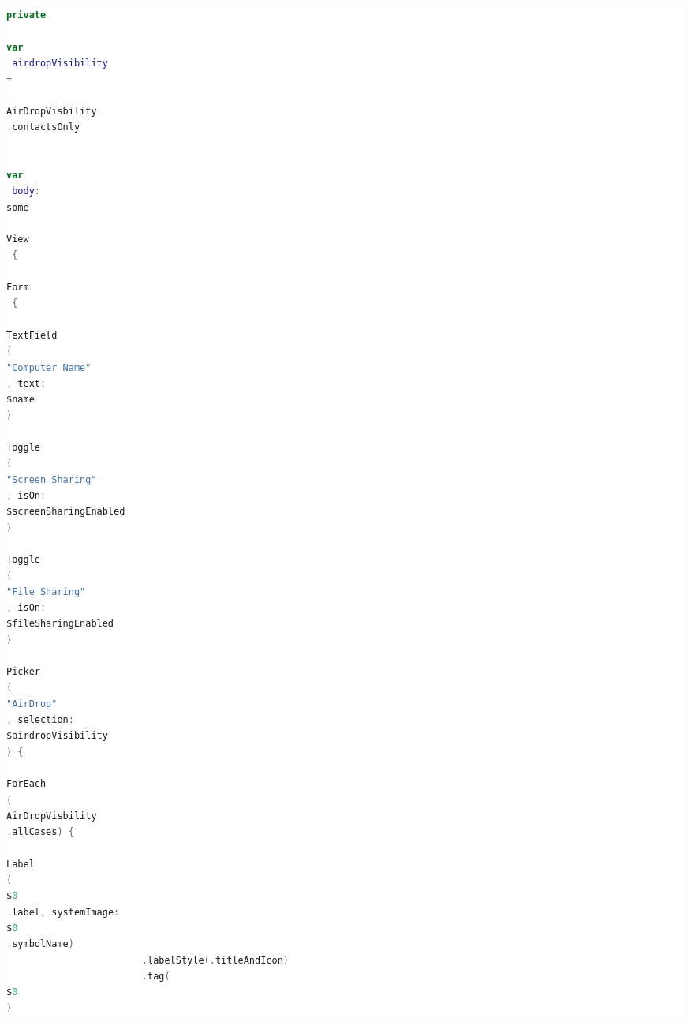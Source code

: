 ```swift
private
 
var
 airdropVisibility 
=
 
AirDropVisbility
.contactsOnly

    
var
 body: 
some
 
View
 {
        
Form
 {
            
TextField
(
"Computer Name"
, text: 
$name
)
            
Toggle
(
"Screen Sharing"
, isOn: 
$screenSharingEnabled
)
            
Toggle
(
"File Sharing"
, isOn: 
$fileSharingEnabled
)
            
Picker
(
"AirDrop"
, selection: 
$airdropVisibility
) {
                
ForEach
(
AirDropVisbility
.allCases) {
                    
Label
(
$0
.label, systemImage: 
$0
.symbolName)
                        .labelStyle(.titleAndIcon)
                        .tag(
$0
)
```